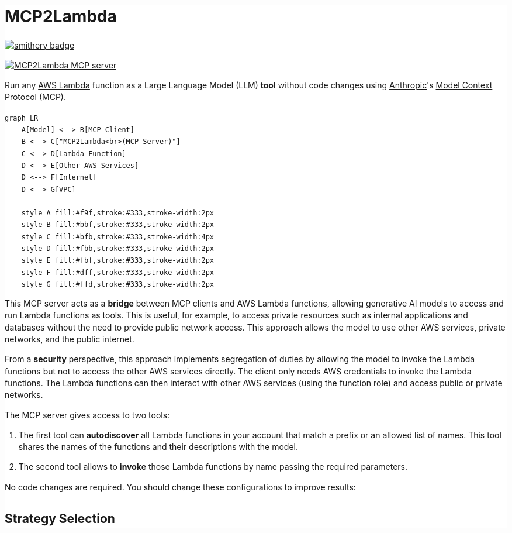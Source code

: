 # MCP2Lambda

[![smithery badge](https://smithery.ai/badge/@danilop/MCP2Lambda)](https://smithery.ai/server/@danilop/MCP2Lambda)

<a href="https://glama.ai/mcp/servers/4hokv207sz">
  <img width="380" height="200" src="https://glama.ai/mcp/servers/4hokv207sz/badge" alt="MCP2Lambda MCP server" />
</a>

Run any [AWS Lambda](https://aws.amazon.com/lambda/) function as a Large Language Model (LLM) **tool** without code changes using [Anthropic](https://www.anthropic.com)'s [Model Context Protocol (MCP)](https://github.com/modelcontextprotocol).

```mermaid
graph LR
    A[Model] <--> B[MCP Client]
    B <--> C["MCP2Lambda<br>(MCP Server)"]
    C <--> D[Lambda Function]
    D <--> E[Other AWS Services]
    D <--> F[Internet]
    D <--> G[VPC]
    
    style A fill:#f9f,stroke:#333,stroke-width:2px
    style B fill:#bbf,stroke:#333,stroke-width:2px
    style C fill:#bfb,stroke:#333,stroke-width:4px
    style D fill:#fbb,stroke:#333,stroke-width:2px
    style E fill:#fbf,stroke:#333,stroke-width:2px
    style F fill:#dff,stroke:#333,stroke-width:2px
    style G fill:#ffd,stroke:#333,stroke-width:2px
```

This MCP server acts as a **bridge** between MCP clients and AWS Lambda functions, allowing generative AI models to access and run Lambda functions as tools. This is useful, for example, to access private resources such as internal applications and databases without the need to provide public network access. This approach allows the model to use other AWS services, private networks, and the public internet.

From a **security** perspective, this approach implements segregation of duties by allowing the model to invoke the Lambda functions but not to access the other AWS services directly. The client only needs AWS credentials to invoke the Lambda functions. The Lambda functions can then interact with other AWS services (using the function role) and access public or private networks.

The MCP server gives access to two tools:

1. The first tool can **autodiscover** all Lambda functions in your account that match a prefix or an allowed list of names. This tool shares the names of the functions and their descriptions with the model.

2. The second tool allows to **invoke** those Lambda functions by name passing the required parameters.

No code changes are required. You should change these configurations to improve results:

## Strategy Selection
